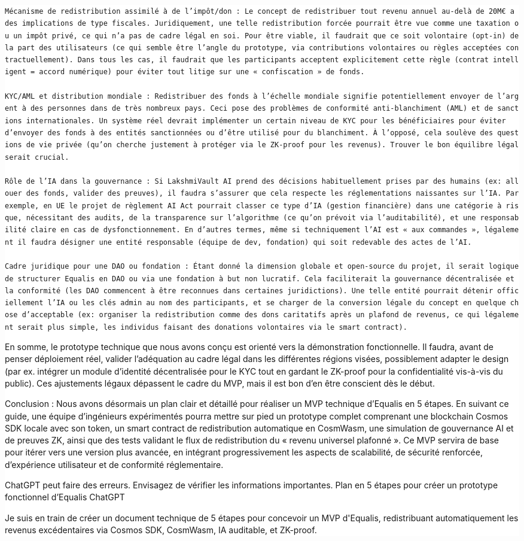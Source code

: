     Mécanisme de redistribution assimilé à de l’impôt/don : Le concept de redistribuer tout revenu annuel au-delà de 20M€ a des implications de type fiscales. Juridiquement, une telle redistribution forcée pourrait être vue comme une taxation ou un impôt privé, ce qui n’a pas de cadre légal en soi. Pour être viable, il faudrait que ce soit volontaire (opt-in) de la part des utilisateurs (ce qui semble être l’angle du prototype, via contributions volontaires ou règles acceptées contractuellement). Dans tous les cas, il faudrait que les participants acceptent explicitement cette règle (contrat intelligent = accord numérique) pour éviter tout litige sur une « confiscation » de fonds.

    KYC/AML et distribution mondiale : Redistribuer des fonds à l’échelle mondiale signifie potentiellement envoyer de l’argent à des personnes dans de très nombreux pays. Ceci pose des problèmes de conformité anti-blanchiment (AML) et de sanctions internationales. Un système réel devrait implémenter un certain niveau de KYC pour les bénéficiaires pour éviter d’envoyer des fonds à des entités sanctionnées ou d’être utilisé pour du blanchiment. À l’opposé, cela soulève des questions de vie privée (qu’on cherche justement à protéger via le ZK-proof pour les revenus). Trouver le bon équilibre légal serait crucial.

    Rôle de l’IA dans la gouvernance : Si LakshmiVault AI prend des décisions habituellement prises par des humains (ex: allouer des fonds, valider des preuves), il faudra s’assurer que cela respecte les réglementations naissantes sur l’IA. Par exemple, en UE le projet de règlement AI Act pourrait classer ce type d’IA (gestion financière) dans une catégorie à risque, nécessitant des audits, de la transparence sur l’algorithme (ce qu’on prévoit via l’auditabilité), et une responsabilité claire en cas de dysfonctionnement. En d’autres termes, même si techniquement l’AI est « aux commandes », légalement il faudra désigner une entité responsable (équipe de dev, fondation) qui soit redevable des actes de l’AI.

    Cadre juridique pour une DAO ou fondation : Étant donné la dimension globale et open-source du projet, il serait logique de structurer Equalis en DAO ou via une fondation à but non lucratif. Cela faciliterait la gouvernance décentralisée et la conformité (les DAO commencent à être reconnues dans certaines juridictions). Une telle entité pourrait détenir officiellement l’IA ou les clés admin au nom des participants, et se charger de la conversion légale du concept en quelque chose d’acceptable (ex: organiser la redistribution comme des dons caritatifs après un plafond de revenus, ce qui légalement serait plus simple, les individus faisant des donations volontaires via le smart contract).

En somme, le prototype technique que nous avons conçu est orienté vers la démonstration fonctionnelle. Il faudra, avant de penser déploiement réel, valider l’adéquation au cadre légal dans les différentes régions visées, possiblement adapter le design (par ex. intégrer un module d’identité décentralisée pour le KYC tout en gardant le ZK-proof pour la confidentialité vis-à-vis du public). Ces ajustements légaux dépassent le cadre du MVP, mais il est bon d’en être conscient dès le début.

Conclusion : Nous avons désormais un plan clair et détaillé pour réaliser un MVP technique d’Equalis en 5 étapes. En suivant ce guide, une équipe d’ingénieurs expérimentés pourra mettre sur pied un prototype complet comprenant une blockchain Cosmos SDK locale avec son token, un smart contract de redistribution automatique en CosmWasm, une simulation de gouvernance AI et de preuves ZK, ainsi que des tests validant le flux de redistribution du « revenu universel plafonné ». Ce MVP servira de base pour itérer vers une version plus avancée, en intégrant progressivement les aspects de scalabilité, de sécurité renforcée, d’expérience utilisateur et de conformité réglementaire.


ChatGPT peut faire des erreurs. Envisagez de vérifier les informations importantes.
Plan en 5 étapes pour créer un prototype fonctionnel d’Equalis
ChatGPT

Je suis en train de créer un document technique de 5 étapes pour concevoir un MVP d'Equalis, redistribuant automatiquement les revenus excédentaires via Cosmos SDK, CosmWasm, IA auditable, et ZK-proof.
